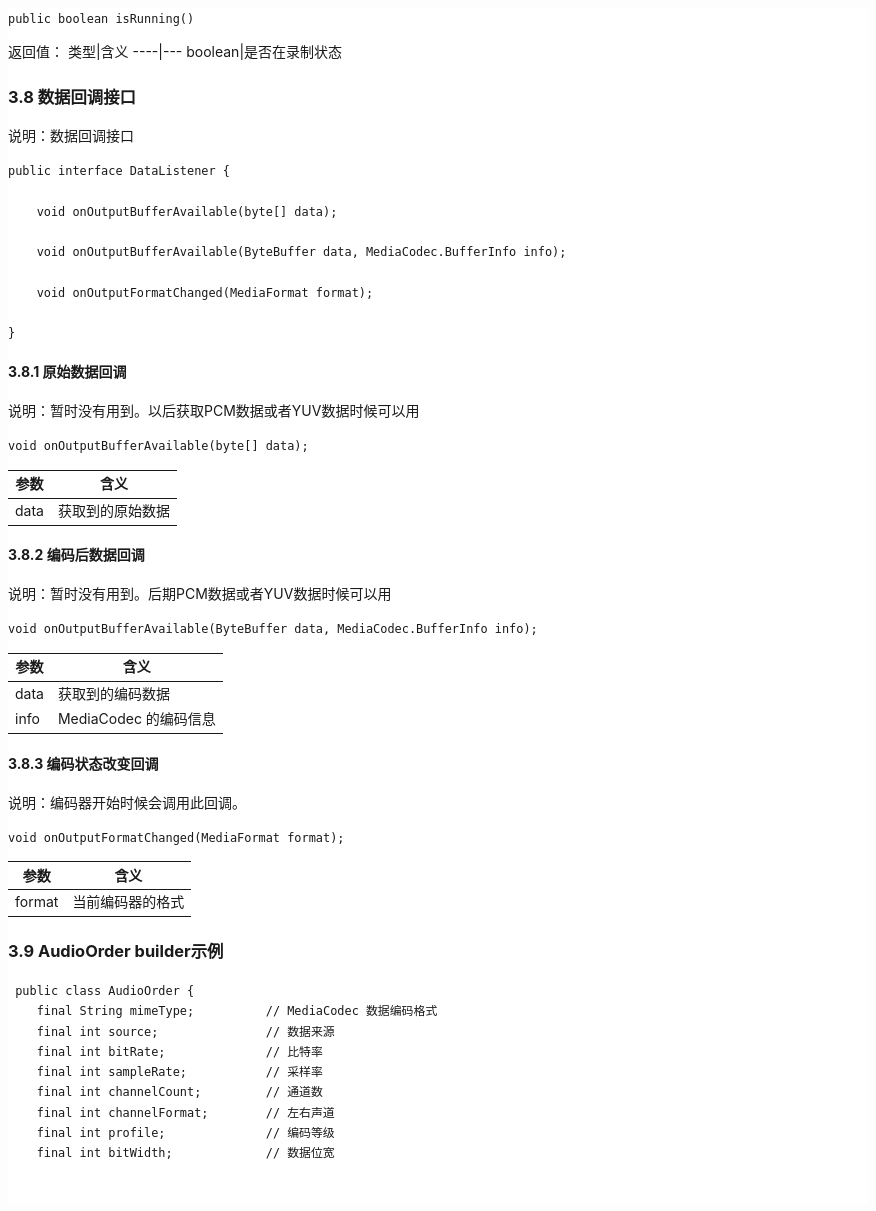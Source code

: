 ```
public boolean isRunning()
```
返回值：
类型|含义
----|---
boolean|是否在录制状态

### 3.8 数据回调接口
说明：数据回调接口

```
public interface DataListener {

    void onOutputBufferAvailable(byte[] data);

    void onOutputBufferAvailable(ByteBuffer data, MediaCodec.BufferInfo info);

    void onOutputFormatChanged(MediaFormat format);

}
```

#### 3.8.1 原始数据回调
说明：暂时没有用到。以后获取PCM数据或者YUV数据时候可以用
```
void onOutputBufferAvailable(byte[] data);
```

参数|含义
----|---
 data|获取到的原始数据

#### 3.8.2 编码后数据回调
说明：暂时没有用到。后期PCM数据或者YUV数据时候可以用
```
void onOutputBufferAvailable(ByteBuffer data, MediaCodec.BufferInfo info);
```

参数|含义
----|---
 data|获取到的编码数据
 info|MediaCodec 的编码信息
 
#### 3.8.3 编码状态改变回调
说明：编码器开始时候会调用此回调。
```
void onOutputFormatChanged(MediaFormat format);
```

参数|含义
----|---
 format |当前编码器的格式
 
 
 ### 3.9 AudioOrder builder示例
```
 public class AudioOrder {
    final String mimeType;          // MediaCodec 数据编码格式
    final int source;               // 数据来源
    final int bitRate;              // 比特率
    final int sampleRate;           // 采样率
    final int channelCount;         // 通道数
    final int channelFormat;        // 左右声道
    final int profile;              // 编码等级
    final int bitWidth;             // 数据位宽
    
    
```